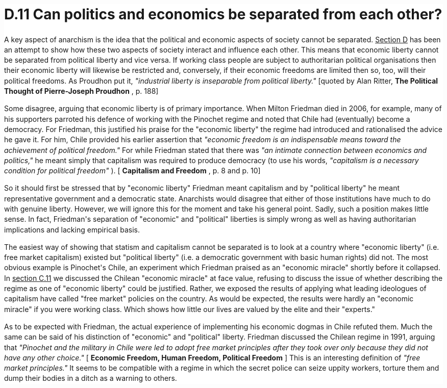 # D.11 Can politics and economics be separated from each other?

A key aspect of anarchism is the idea that the political and economic aspects
of society cannot be separated. [Section D](secDcon.md) has been an attempt
to show how these two aspects of society interact and influence each other.
This means that economic liberty cannot be separated from political liberty
and vice versa. If working class people are subject to authoritarian political
organisations then their economic liberty will likewise be restricted and,
conversely, if their economic freedoms are limited then so, too, will their
political freedoms. As Proudhon put it, _"industrial liberty is inseparable
from political liberty."_ [quoted by Alan Ritter, **The Political Thought of
Pierre-Joseph Proudhon** , p. 188]

Some disagree, arguing that economic liberty is of primary importance. When
Milton Friedman died in 2006, for example, many of his supporters parroted his
defence of working with the Pinochet regime and noted that Chile had
(eventually) become a democracy. For Friedman, this justified his praise for
the "economic liberty" the regime had introduced and rationalised the advice
he gave it. For him, Chile provided his earlier assertion that _"economic
freedom is an indispensable means toward the achievement of political
freedom."_ For while Friedman stated that there was _"an intimate connection
between economics and politics,"_ he meant simply that capitalism was required
to produce democracy (to use his words, _"capitalism is a necessary condition
for political freedom"_ ). [ **Capitalism and Freedom** , p. 8 and p. 10]

So it should first be stressed that by "economic liberty" Friedman meant
capitalism and by "political liberty" he meant representative government and a
democratic state. Anarchists would disagree that either of those institutions
have much to do with genuine liberty. However, we will ignore this for the
moment and take his general point. Sadly, such a position makes little sense.
In fact, Friedman's separation of "economic" and "political" liberties is
simply wrong as well as having authoritarian implications and lacking
empirical basis.

The easiest way of showing that statism and capitalism cannot be separated is
to look at a country where "economic liberty" (i.e. free market capitalism)
existed but "political liberty" (i.e. a democratic government with basic human
rights) did not. The most obvious example is Pinochet's Chile, an experiment
which Friedman praised as an "economic miracle" shortly before it collapsed.
In [section C.11](secC11.md) we discussed the Chilean "economic miracle" at
face value, refusing to discuss the issue of whether describing the regime as
one of "economic liberty" could be justified. Rather, we exposed the results
of applying what leading ideologues of capitalism have called "free market"
policies on the country. As would be expected, the results were hardly an
"economic miracle" if you were working class. Which shows how little our lives
are valued by the elite and their "experts."

As to be expected with Friedman, the actual experience of implementing his
economic dogmas in Chile refuted them. Much the same can be said of his
distinction of "economic" and "political" liberty. Friedman discussed the
Chilean regime in 1991, arguing that _"Pinochet and the military in Chile were
led to adopt free market principles after they took over only because they did
not have any other choice."_ [ **Economic Freedom, Human Freedom, Political
Freedom** ] This is an interesting definition of _"free market principles."_
It seems to be compatible with a regime in which the secret police can seize
uppity workers, torture them and dump their bodies in a ditch as a warning to
others.
